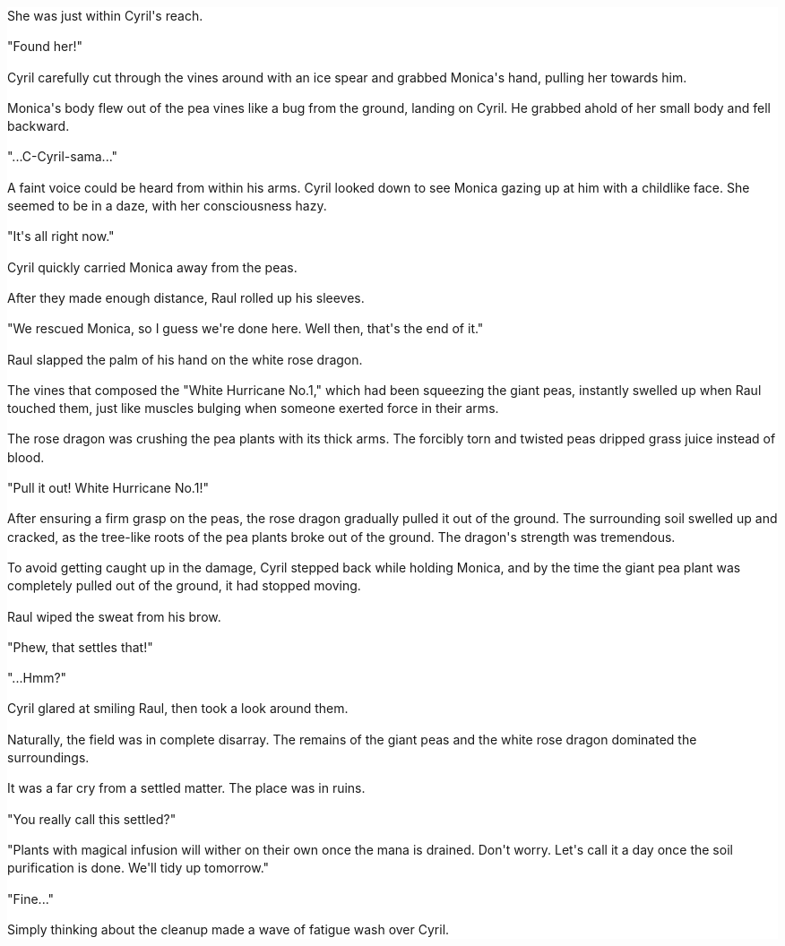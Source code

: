 She was just within Cyril's reach.

"Found her!"

Cyril carefully cut through the vines around with an ice spear and grabbed Monica's hand, pulling her towards him.

Monica's body flew out of the pea vines like a bug from the ground, landing on Cyril. He grabbed ahold of her small body and fell backward.

"...C-Cyril-sama..."

A faint voice could be heard from within his arms. Cyril looked down to see Monica gazing up at him with a childlike face. She seemed to be in a daze, with her consciousness hazy.

"It's all right now."

Cyril quickly carried Monica away from the peas.

After they made enough distance, Raul rolled up his sleeves.

"We rescued Monica, so I guess we're done here. Well then, that's the end of it."

Raul slapped the palm of his hand on the white rose dragon.

The vines that composed the "White Hurricane No.1," which had been squeezing the giant peas, instantly swelled up when Raul touched them, just like muscles bulging when someone exerted force in their arms.

The rose dragon was crushing the pea plants with its thick arms. The forcibly torn and twisted peas dripped grass juice instead of blood.

"Pull it out! White Hurricane No.1!"

After ensuring a firm grasp on the peas, the rose dragon gradually pulled it out of the ground. The surrounding soil swelled up and cracked, as the tree-like roots of the pea plants broke out of the ground. The dragon's strength was tremendous.

To avoid getting caught up in the damage, Cyril stepped back while holding Monica, and by the time the giant pea plant was completely pulled out of the ground, it had stopped moving.

Raul wiped the sweat from his brow.

"Phew, that settles that!"

"...Hmm?"

Cyril glared at smiling Raul, then took a look around them.

Naturally, the field was in complete disarray. The remains of the giant peas and the white rose dragon dominated the surroundings.

It was a far cry from a settled matter. The place was in ruins.

"You really call this settled?"

"Plants with magical infusion will wither on their own once the mana is drained. Don't worry. Let's call it a day once the soil purification is done. We'll tidy up tomorrow."

"Fine..."

Simply thinking about the cleanup made a wave of fatigue wash over Cyril.
